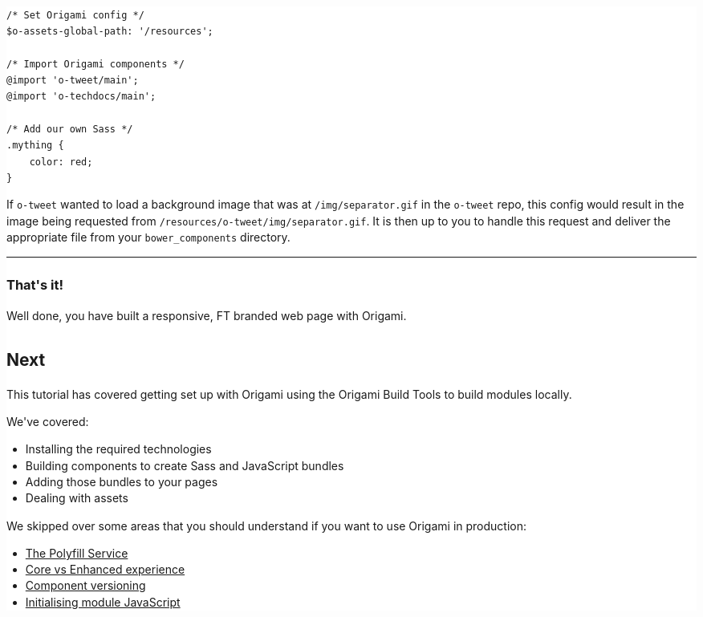 	/* Set Origami config */
	$o-assets-global-path: '/resources';

	/* Import Origami components */
	@import 'o-tweet/main';
	@import 'o-techdocs/main';

	/* Add our own Sass */
	.mything {
		color: red;
	}


If `o-tweet` wanted to load a background image that was at `/img/separator.gif` in the `o-tweet` repo, this config would result in the image being requested from `/resources/o-tweet/img/separator.gif`.  It is then up to you to handle this request and deliver the appropriate file from your `bower_components` directory.

----

### That's it!

Well done, you have built a responsive, FT branded web page with Origami.

## Next

This tutorial has covered getting set up with Origami using the Origami Build Tools to build modules locally.

We've covered:

- Installing the required technologies
- Building components to create Sass and JavaScript bundles
- Adding those bundles to your pages
- Dealing with assets

We skipped over some areas that you should understand if you want to use Origami in production:

- [The Polyfill Service](/docs/developer-guide/modules/using-the-polyfill-service/)
- [Core vs Enhanced experience](/docs/developer-guide/modules/core-vs-enhanced-experience/)
- [Component versioning](/docs/developer-guide/modules/module-versioning/)
- [Initialising module JavaScript](/docs/developer-guide/modules/initialising-modules/)
